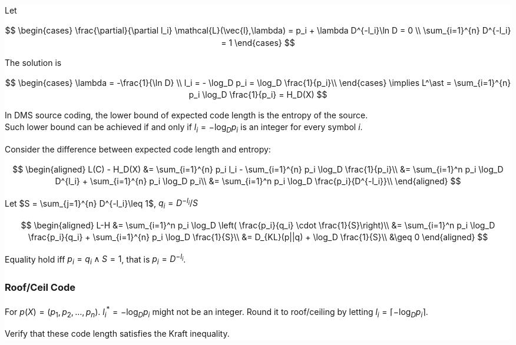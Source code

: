Let

$$
\begin{cases}
\frac{\partial}{\partial l_i} \mathcal{L}(\vec{l},\lambda) = p_i + \lambda D^{-l_i}\ln D = 0 \\
\sum_{i=1}^{n} D^{-l_i} = 1
\end{cases}
$$

The solution is

$$
\begin{cases}
\lambda = -\frac{1}{\ln D} \\
l_i = - \log_D p_i = \log_D \frac{1}{p_i}\\
\end{cases}
\implies
L^\ast = \sum_{i=1}^{n} p_i \log_D \frac{1}{p_i} = H_D(X)
$$

In DMS source coding, the lower bound of expected code length is the entropy of the source.  
Such lower bound can be achieved if and only if $l_i = -\log_D p_i$ is an integer for every symbol $i$.

Consider the difference between expected code length and entropy:

$$
\begin{aligned}
L(C) - H_D(X)
&= \sum_{i=1}^{n} p_i l_i - \sum_{i=1}^{n} p_i \log_D \frac{1}{p_i}\\
&= \sum_{i=1}^n p_i \log_D D^{l_i} + \sum_{i=1}^{n} p_i \log_D p_i\\
&= \sum_{i=1}^n p_i \log_D \frac{p_i}{D^{-l_i}}\\
\end{aligned}
$$

Let $S = \sum_{j=1}^{n} D^{-l_i}\leq 1$, $q_i = D^{-l_i}/S$

$$
\begin{aligned}
L-H
&= \sum_{i=1}^n p_i \log_D \left( \frac{p_i}{q_i} \cdot \frac{1}{S}\right)\\
&= \sum_{i=1}^n p_i \log_D \frac{p_i}{q_i} + \sum_{i=1}^{n} p_i \log_D \frac{1}{S}\\
&= D_{KL}(p||q) + \log_D \frac{1}{S}\\
&\geq 0
\end{aligned}
$$

Equality hold iff $p_i=q_i \land S=1$, that is $p_i=D^{-l_i}$.

### Roof/Ceil Code

For $p(X) = (p_1,p_2,\ldots,p_n)$.
$l_i^\ast = -\log_D p_i$ might not be an integer.
Round it to roof/ceiling by letting $l_i = \lceil -\log_D p_i \rceil$.

Verify that these code length satisfies the Kraft inequality.
